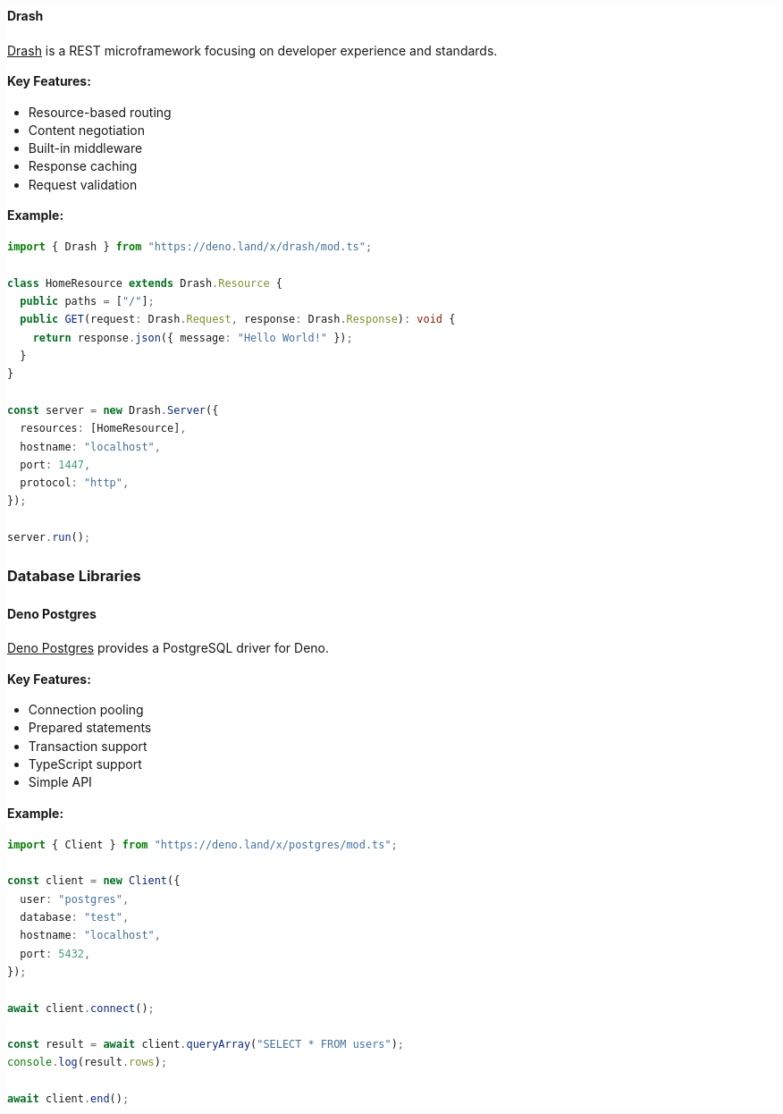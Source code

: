 #### Drash

[Drash](https://drash.land/drash) is a REST microframework focusing on developer experience and standards.

**Key Features:**
- Resource-based routing
- Content negotiation
- Built-in middleware
- Response caching
- Request validation

**Example:**
```typescript
import { Drash } from "https://deno.land/x/drash/mod.ts";

class HomeResource extends Drash.Resource {
  public paths = ["/"];
  public GET(request: Drash.Request, response: Drash.Response): void {
    return response.json({ message: "Hello World!" });
  }
}

const server = new Drash.Server({
  resources: [HomeResource],
  hostname: "localhost",
  port: 1447,
  protocol: "http",
});

server.run();
```

### Database Libraries

#### Deno Postgres

[Deno Postgres](https://deno.land/x/postgres) provides a PostgreSQL driver for Deno.

**Key Features:**
- Connection pooling
- Prepared statements
- Transaction support
- TypeScript support
- Simple API

**Example:**
```typescript
import { Client } from "https://deno.land/x/postgres/mod.ts";

const client = new Client({
  user: "postgres",
  database: "test",
  hostname: "localhost",
  port: 5432,
});

await client.connect();

const result = await client.queryArray("SELECT * FROM users");
console.log(result.rows);

await client.end();
```
